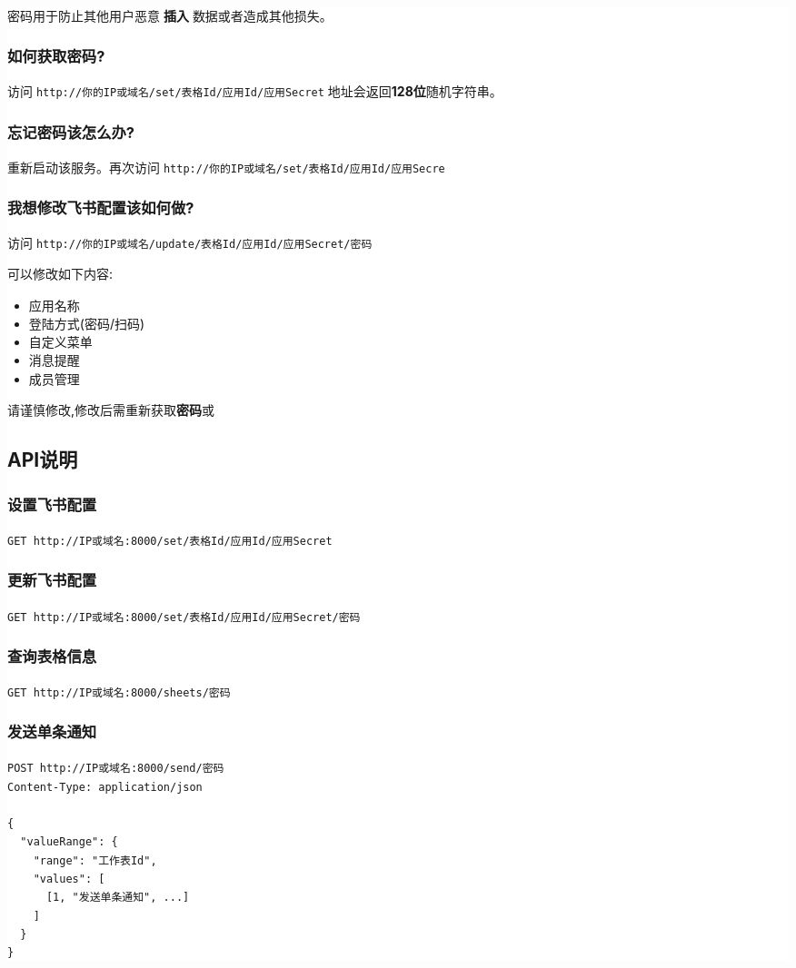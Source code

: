 密码用于防止其他用户恶意 **插入** 数据或者造成其他损失。



### 如何获取密码?

访问 `http://你的IP或域名/set/表格Id/应用Id/应用Secret` 地址会返回**128位**随机字符串。



### 忘记密码该怎么办?

重新启动该服务。再次访问 `http://你的IP或域名/set/表格Id/应用Id/应用Secre`



###  我想修改飞书配置该如何做?

访问 `http://你的IP或域名/update/表格Id/应用Id/应用Secret/密码`

可以修改如下内容:

- 应用名称 
- 登陆方式(密码/扫码) 
- 自定义菜单 
- 消息提醒 
- 成员管理

请谨慎修改,修改后需重新获取**密码**或



## API说明

### 设置飞书配置

```
GET http://IP或域名:8000/set/表格Id/应用Id/应用Secret
```

### 更新飞书配置

```
GET http://IP或域名:8000/set/表格Id/应用Id/应用Secret/密码
```

### 查询表格信息

```
GET http://IP或域名:8000/sheets/密码
```

### 发送单条通知

```
POST http://IP或域名:8000/send/密码
Content-Type: application/json

{
  "valueRange": {
    "range": "工作表Id",
    "values": [
      [1, "发送单条通知", ...]
    ]
  }
}
```
